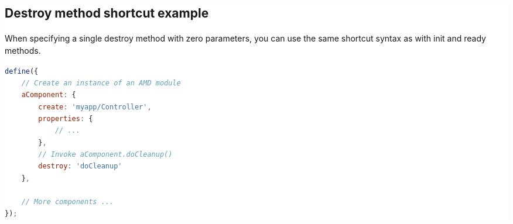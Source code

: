 ## Destroy method shortcut example

When specifying a single destroy method with zero parameters, you can use the same shortcut syntax as with init and ready methods.

```js
define({
	// Create an instance of an AMD module
	aComponent: {
		create: 'myapp/Controller',
		properties: {
			// ...
		},
		// Invoke aComponent.doCleanup()
		destroy: 'doCleanup'
	},

	// More components ...
});
```